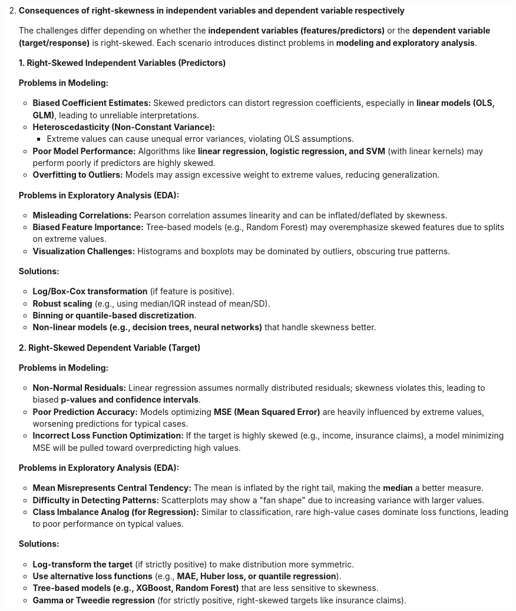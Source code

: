 2. **Consequences of right-skewness in independent variables and dependent variable respectively**

   The challenges differ depending on whether the **independent variables (features/predictors)** or the **dependent variable (target/response)** is right-skewed. Each scenario introduces distinct problems in **modeling and exploratory analysis**.

   **1. Right-Skewed Independent Variables (Predictors)**

   **Problems in Modeling:**

   - **Biased Coefficient Estimates:** Skewed predictors can distort regression coefficients, especially in **linear models (OLS, GLM)**, leading to unreliable interpretations.
   - **Heteroscedasticity (Non-Constant Variance):**  
     - Extreme values can cause unequal error variances, violating OLS assumptions.
   - **Poor Model Performance:** Algorithms like **linear regression, logistic regression, and SVM** (with linear kernels) may perform poorly if predictors are highly skewed.
   - **Overfitting to Outliers:** Models may assign excessive weight to extreme values, reducing generalization.

   **Problems in Exploratory Analysis (EDA):**

   - **Misleading Correlations:** Pearson correlation assumes linearity and can be inflated/deflated by skewness.
   - **Biased Feature Importance:** Tree-based models (e.g., Random Forest) may overemphasize skewed features due to splits on extreme values.
   - **Visualization Challenges:** Histograms and boxplots may be dominated by outliers, obscuring true patterns.

   **Solutions:**  

   - **Log/Box-Cox transformation** (if feature is positive).  
   - **Robust scaling** (e.g., using median/IQR instead of mean/SD).  
   - **Binning or quantile-based discretization**.  
   - **Non-linear models (e.g., decision trees, neural networks)** that handle skewness better.  

   **2. Right-Skewed Dependent Variable (Target)**

   **Problems in Modeling:**

   - **Non-Normal Residuals:** Linear regression assumes normally distributed residuals; skewness violates this, leading to biased **p-values and confidence intervals**.  
   - **Poor Prediction Accuracy:** Models optimizing **MSE (Mean Squared Error)** are heavily influenced by extreme values, worsening predictions for typical cases.  
   - **Incorrect Loss Function Optimization:** If the target is highly skewed (e.g., income, insurance claims), a model minimizing MSE will be pulled toward overpredicting high values.  

   **Problems in Exploratory Analysis (EDA):**

   - **Mean Misrepresents Central Tendency:** The mean is inflated by the right tail, making the **median** a better measure.  
   - **Difficulty in Detecting Patterns:** Scatterplots may show a "fan shape" due to increasing variance with larger values.  
   - **Class Imbalance Analog (for Regression):** Similar to classification, rare high-value cases dominate loss functions, leading to poor performance on typical values.  

   **Solutions:**  

   - **Log-transform the target** (if strictly positive) to make distribution more symmetric.  
   - **Use alternative loss functions** (e.g., **MAE, Huber loss, or quantile regression**).  
   - **Tree-based models (e.g., XGBoost, Random Forest)** that are less sensitive to skewness.  
   - **Gamma or Tweedie regression** (for strictly positive, right-skewed targets like insurance claims).  
